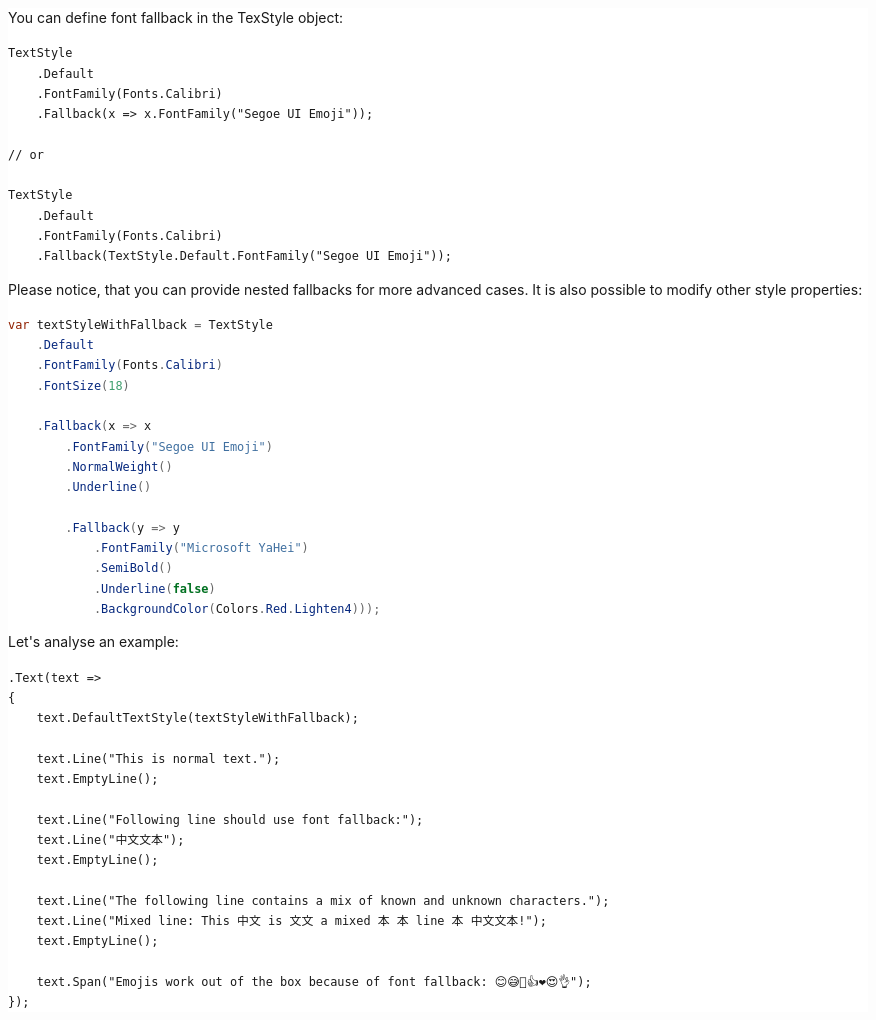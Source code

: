 You can define font fallback in the TexStyle object:

```csharp{4,11}
TextStyle
    .Default
    .FontFamily(Fonts.Calibri)
    .Fallback(x => x.FontFamily("Segoe UI Emoji"));
    
// or

TextStyle
    .Default
    .FontFamily(Fonts.Calibri)
    .Fallback(TextStyle.Default.FontFamily("Segoe UI Emoji"));    
```

Please notice, that you can provide nested fallbacks for more advanced cases. It is also possible to modify other style properties:

```csharp
var textStyleWithFallback = TextStyle
    .Default
    .FontFamily(Fonts.Calibri)
    .FontSize(18)
    
    .Fallback(x => x
        .FontFamily("Segoe UI Emoji")
        .NormalWeight()
        .Underline()

        .Fallback(y => y
            .FontFamily("Microsoft YaHei")
            .SemiBold()
            .Underline(false)
            .BackgroundColor(Colors.Red.Lighten4)));
```

Let's analyse an example:

```csharp{3}
.Text(text =>
{
    text.DefaultTextStyle(textStyleWithFallback);
    
    text.Line("This is normal text.");
    text.EmptyLine();
    
    text.Line("Following line should use font fallback:");
    text.Line("中文文本");
    text.EmptyLine();
    
    text.Line("The following line contains a mix of known and unknown characters.");
    text.Line("Mixed line: This 中文 is 文文 a mixed 本 本 line 本 中文文本!");
    text.EmptyLine();

    text.Span("Emojis work out of the box because of font fallback: 😊😅🥳👍❤😍👌");
});
```
